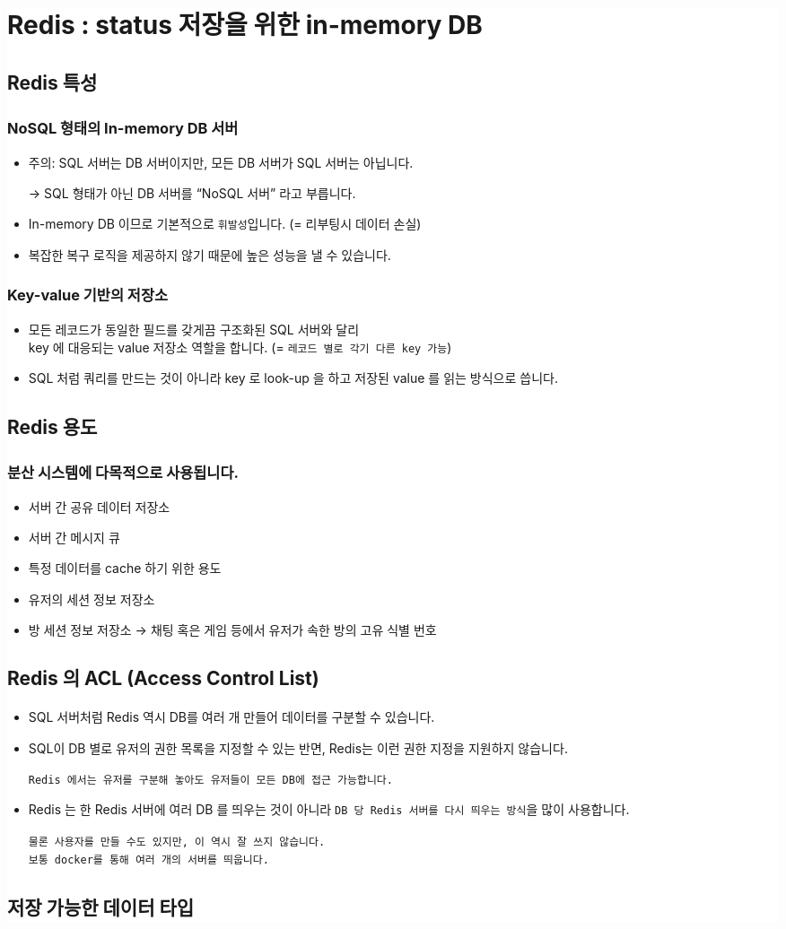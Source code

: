 # Redis : status 저장을 위한 in-memory DB

## Redis 특성

### NoSQL 형태의 In-memory DB 서버

* 주의: SQL 서버는 DB 서버이지만, 모든 DB 서버가 SQL 서버는 아닙니다.

    &rarr; SQL 형태가 아닌 DB 서버를 “NoSQL 서버” 라고 부릅니다.

* In-memory DB 이므로 기본적으로 `휘발성`입니다. (= 리부팅시 데이터 손실)

* 복잡한 복구 로직을 제공하지 않기 때문에 높은 성능을 낼 수 있습니다.

### Key-value 기반의 저장소

* 모든 레코드가 동일한 필드를 갖게끔 구조화된 SQL 서버와 달리 <br>
key 에 대응되는 value 저장소 역할을 합니다. (= `레코드 별로 각기 다른 key 가능`)

* SQL 처럼 쿼리를 만드는 것이 아니라 key 로 look-up 을 하고 저장된 value 를 읽는 방식으로 씁니다.

## Redis 용도

### 분산 시스템에 다목적으로 사용됩니다.

* 서버 간 공유 데이터 저장소

* 서버 간 메시지 큐

* 특정 데이터를 cache 하기 위한 용도

* 유저의 세션 정보 저장소

* 방 세션 정보 저장소
    &rarr; 채팅 혹은 게임 등에서 유저가 속한 방의 고유 식별 번호

## Redis 의 ACL (Access Control List)

* SQL 서버처럼 Redis 역시 DB를 여러 개 만들어 데이터를 구분할 수 있습니다.

* SQL이 DB 별로 유저의 권한 목록을 지정할 수 있는 반면, Redis는 이런 권한 지정을 지원하지 않습니다.
    ```
    Redis 에서는 유저를 구분해 놓아도 유저들이 모든 DB에 접근 가능합니다.
    ```

* Redis 는 한 Redis 서버에 여러 DB 를 띄우는 것이 아니라 `DB 당 Redis 서버를 다시 띄우는 방식`을 많이 사용합니다.
    ```
    물론 사용자를 만들 수도 있지만, 이 역시 잘 쓰지 않습니다.
    보통 docker를 통해 여러 개의 서버를 띄웁니다.
    ```

## 저장 가능한 데이터 타입

